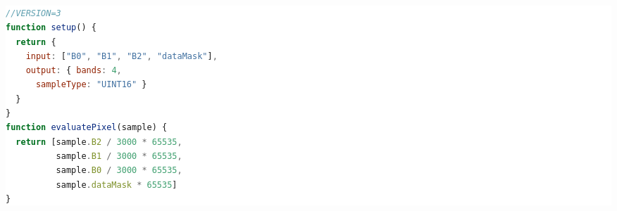 ``` javascript
//VERSION=3
function setup() {
  return {
    input: ["B0", "B1", "B2", "dataMask"],
    output: { bands: 4,
      sampleType: "UINT16" }
  }
}
function evaluatePixel(sample) {
  return [sample.B2 / 3000 * 65535,
          sample.B1 / 3000 * 65535,
          sample.B0 / 3000 * 65535,
          sample.dataMask * 65535]
}
```
